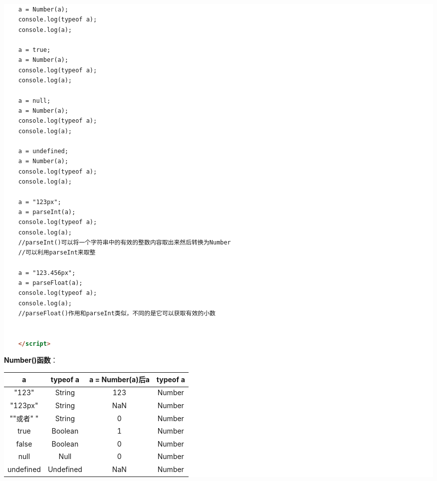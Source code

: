 ```html
    a = Number(a);
    console.log(typeof a);
    console.log(a);
    
    a = true;    
    a = Number(a);
    console.log(typeof a);
    console.log(a);

    a = null;    
    a = Number(a);
    console.log(typeof a);
    console.log(a);

    a = undefined;    
    a = Number(a); 
    console.log(typeof a);
    console.log(a);

    a = "123px";
    a = parseInt(a);
    console.log(typeof a);
    console.log(a);
    //parseInt()可以将一个字符串中的有效的整数内容取出来然后转换为Number
    //可以利用parseInt来取整

    a = "123.456px";
    a = parseFloat(a);
    console.log(typeof a);
    console.log(a);
    //parseFloat()作用和parseInt类似，不同的是它可以获取有效的小数    
         
        
    </script>
```



**Number()函数**：

|      a      | typeof a  | a = Number(a)后a | typeof a |
| :---------: | :-------: | :--------------: | :------: |
|    "123"    |  String   |       123        |  Number  |
|   "123px"   |  String   |       NaN        |  Number  |
| ""或者"   " |  String   |        0         |  Number  |
|    true     |  Boolean  |        1         |  Number  |
|    false    |  Boolean  |        0         |  Number  |
|    null     |   Null    |        0         |  Number  |
|  undefined  | Undefined |       NaN        |  Number  |
